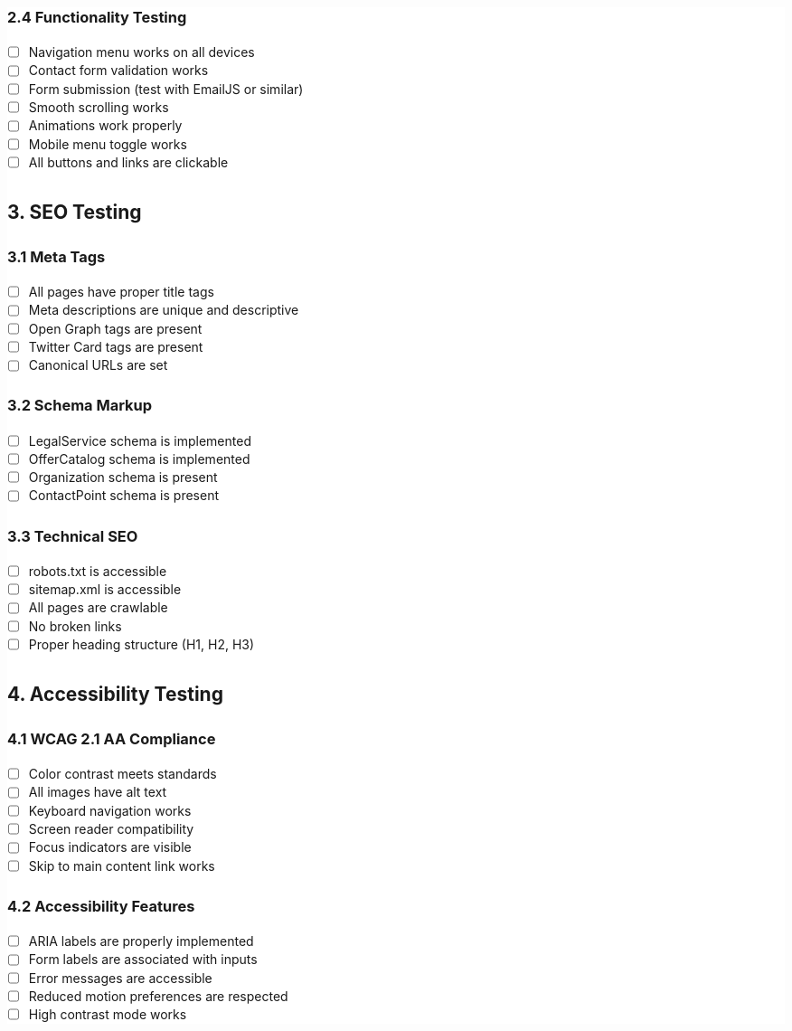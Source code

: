 ### 2.4 Functionality Testing
- [ ] Navigation menu works on all devices
- [ ] Contact form validation works
- [ ] Form submission (test with EmailJS or similar)
- [ ] Smooth scrolling works
- [ ] Animations work properly
- [ ] Mobile menu toggle works
- [ ] All buttons and links are clickable

## 3. SEO Testing

### 3.1 Meta Tags
- [ ] All pages have proper title tags
- [ ] Meta descriptions are unique and descriptive
- [ ] Open Graph tags are present
- [ ] Twitter Card tags are present
- [ ] Canonical URLs are set

### 3.2 Schema Markup
- [ ] LegalService schema is implemented
- [ ] OfferCatalog schema is implemented
- [ ] Organization schema is present
- [ ] ContactPoint schema is present

### 3.3 Technical SEO
- [ ] robots.txt is accessible
- [ ] sitemap.xml is accessible
- [ ] All pages are crawlable
- [ ] No broken links
- [ ] Proper heading structure (H1, H2, H3)

## 4. Accessibility Testing

### 4.1 WCAG 2.1 AA Compliance
- [ ] Color contrast meets standards
- [ ] All images have alt text
- [ ] Keyboard navigation works
- [ ] Screen reader compatibility
- [ ] Focus indicators are visible
- [ ] Skip to main content link works

### 4.2 Accessibility Features
- [ ] ARIA labels are properly implemented
- [ ] Form labels are associated with inputs
- [ ] Error messages are accessible
- [ ] Reduced motion preferences are respected
- [ ] High contrast mode works
